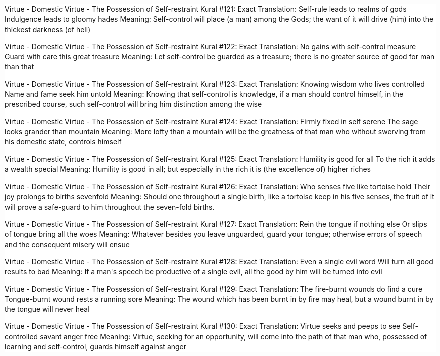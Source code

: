    Virtue - Domestic Virtue - The Possession of Self-restraint
    Kural #121:
    Exact Translation: Self-rule leads to realms of gods  Indulgence leads to gloomy hades
    Meaning: Self-control will place (a man) among the Gods; the want of it will drive (him) into the thickest darkness (of hell)
  
   Virtue - Domestic Virtue - The Possession of Self-restraint
    Kural #122:
    Exact Translation: No gains with self-control measure  Guard with care this great treasure
    Meaning: Let self-control be guarded as a treasure; there is no greater source of good for man than that
  
   Virtue - Domestic Virtue - The Possession of Self-restraint
    Kural #123:
    Exact Translation: Knowing wisdom who lives controlled  Name and fame seek him untold
    Meaning: Knowing that self-control is knowledge, if a man should control himself, in the prescribed course, such self-control will bring him distinction among the wise
  
   Virtue - Domestic Virtue - The Possession of Self-restraint
    Kural #124:
    Exact Translation: Firmly fixed in self serene  The sage looks grander than mountain
    Meaning: More lofty than a mountain will be the greatness of that man who without swerving from his domestic state, controls himself
  
   Virtue - Domestic Virtue - The Possession of Self-restraint
    Kural #125:
    Exact Translation: Humility is good for all  To the rich it adds a wealth special
    Meaning: Humility is good in all; but especially in the rich it is (the excellence of) higher riches
  
   Virtue - Domestic Virtue - The Possession of Self-restraint
    Kural #126:
    Exact Translation: Who senses five like tortoise hold  Their joy prolongs to births sevenfold
    Meaning: Should one throughout a single birth, like a tortoise keep in his five senses, the fruit of it will prove a safe-guard to him throughout the seven-fold births.
  
   Virtue - Domestic Virtue - The Possession of Self-restraint
    Kural #127:
    Exact Translation: Rein the tongue if nothing else  Or slips of tongue bring all the woes
    Meaning: Whatever besides you leave unguarded, guard your tongue; otherwise errors of speech and the consequent misery will ensue
  
   Virtue - Domestic Virtue - The Possession of Self-restraint
    Kural #128:
    Exact Translation: Even a single evil word  Will turn all good results to bad
    Meaning: If a man's speech be productive of a single evil, all the good by him will be turned into evil
  
   Virtue - Domestic Virtue - The Possession of Self-restraint
    Kural #129:
    Exact Translation: The fire-burnt wounds do find a cure  Tongue-burnt wound rests a running sore
    Meaning: The wound which has been burnt in by fire may heal, but a wound burnt in by the tongue will never heal
  
   Virtue - Domestic Virtue - The Possession of Self-restraint
    Kural #130:
    Exact Translation: Virtue seeks and peeps to see  Self-controlled savant anger free
    Meaning: Virtue, seeking for an opportunity, will come into the path of that man who, possessed of learning and self-control, guards himself against anger
  